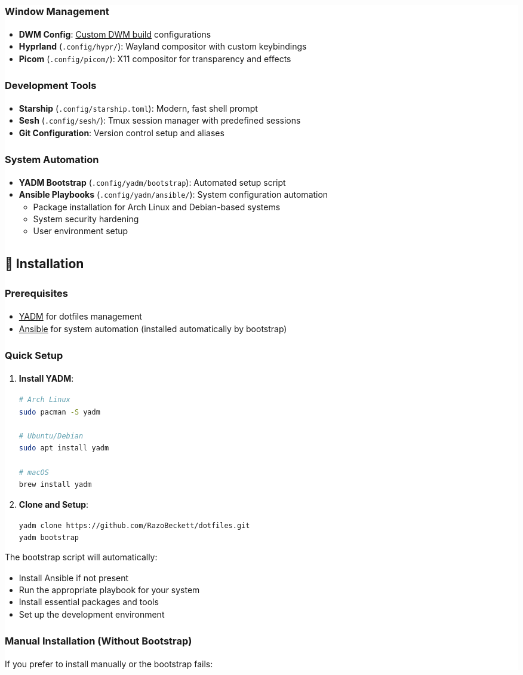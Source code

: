 ### Window Management
- **DWM Config**: [Custom DWM build](https://github.com/razobeckett/dwm/#readme) configurations
- **Hyprland** (`.config/hypr/`): Wayland compositor with custom keybindings
- **Picom** (`.config/picom/`): X11 compositor for transparency and effects

### Development Tools
- **Starship** (`.config/starship.toml`): Modern, fast shell prompt
- **Sesh** (`.config/sesh/`): Tmux session manager with predefined sessions
- **Git Configuration**: Version control setup and aliases

### System Automation
- **YADM Bootstrap** (`.config/yadm/bootstrap`): Automated setup script
- **Ansible Playbooks** (`.config/yadm/ansible/`): System configuration automation
  - Package installation for Arch Linux and Debian-based systems
  - System security hardening
  - User environment setup

## 🚀 Installation

### Prerequisites
- [YADM](https://yadm.io/) for dotfiles management
- [Ansible](https://www.ansible.com/) for system automation (installed automatically by bootstrap)

### Quick Setup
1. **Install YADM**:
   ```bash
   # Arch Linux
   sudo pacman -S yadm
   
   # Ubuntu/Debian
   sudo apt install yadm
   
   # macOS
   brew install yadm
   ```

2. **Clone and Setup**:
   ```bash
   yadm clone https://github.com/RazoBeckett/dotfiles.git
   yadm bootstrap
   ```

The bootstrap script will automatically:
- Install Ansible if not present
- Run the appropriate playbook for your system
- Install essential packages and tools
- Set up the development environment

### Manual Installation (Without Bootstrap)
If you prefer to install manually or the bootstrap fails:
